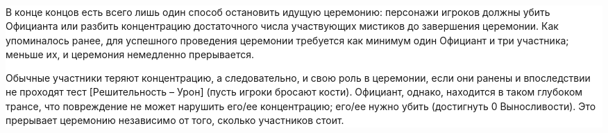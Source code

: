 В конце концов есть всего лишь один способ остановить идущую церемонию: персонажи игроков должны убить Официанта или разбить концентрацию достаточного числа участвующих мистиков до завершения церемонии. Как упоминалось ранее, для успешного проведения церемонии требуется как минимум один Официант и три участника; меньше их, и церемония немедленно прерывается.

Обычные участники теряют концентрацию, а следовательно, и свою роль в церемонии, если они ранены и впоследствии не проходят тест [Решительность – Урон] (пусть игроки бросают кости). Официант, однако, находится в таком глубоком трансе, что повреждение не может нарушить его/ее концентрацию; его/ее нужно убить (достигнуть 0 Выносливости). Это прерывает церемонию независимо от того, сколько участников стоит.

  

